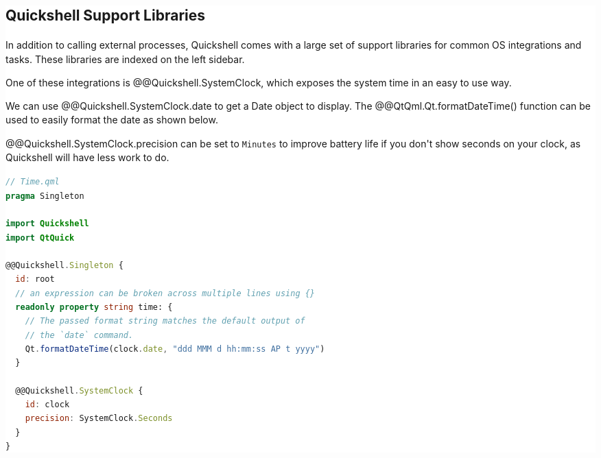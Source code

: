 ## Quickshell Support Libraries
In addition to calling external processes, Quickshell comes with a large set of support libraries
for common OS integrations and tasks. These libraries are indexed on the left sidebar.

One of these integrations is @@Quickshell.SystemClock, which exposes the system time in an easy to
use way.

We can use @@Quickshell.SystemClock.date to get a Date object to display. The
@@QtQml.Qt.formatDateTime() function can be used to easily format the date
as shown below.

@@Quickshell.SystemClock.precision can be set to `Minutes` to improve battery life if you don't
show seconds on your clock, as Quickshell will have less work to do.

```qml
// Time.qml
pragma Singleton

import Quickshell
import QtQuick

@@Quickshell.Singleton {
  id: root
  // an expression can be broken across multiple lines using {}
  readonly property string time: {
    // The passed format string matches the default output of
    // the `date` command.
    Qt.formatDateTime(clock.date, "ddd MMM d hh:mm:ss AP t yyyy")
  }

  @@Quickshell.SystemClock {
    id: clock
    precision: SystemClock.Seconds
  }
}
```
